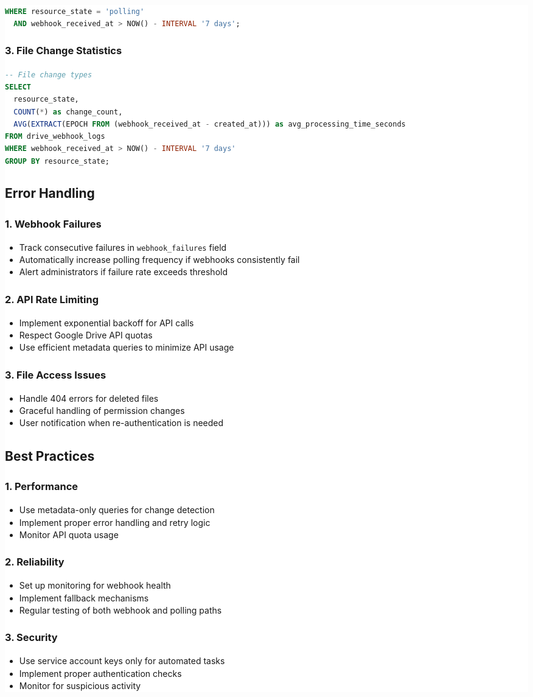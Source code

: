 ```sql
WHERE resource_state = 'polling' 
  AND webhook_received_at > NOW() - INTERVAL '7 days';
```

### 3. File Change Statistics
```sql
-- File change types
SELECT 
  resource_state,
  COUNT(*) as change_count,
  AVG(EXTRACT(EPOCH FROM (webhook_received_at - created_at))) as avg_processing_time_seconds
FROM drive_webhook_logs 
WHERE webhook_received_at > NOW() - INTERVAL '7 days'
GROUP BY resource_state;
```

## Error Handling

### 1. Webhook Failures
- Track consecutive failures in `webhook_failures` field
- Automatically increase polling frequency if webhooks consistently fail
- Alert administrators if failure rate exceeds threshold

### 2. API Rate Limiting
- Implement exponential backoff for API calls
- Respect Google Drive API quotas
- Use efficient metadata queries to minimize API usage

### 3. File Access Issues
- Handle 404 errors for deleted files
- Graceful handling of permission changes
- User notification when re-authentication is needed

## Best Practices

### 1. Performance
- Use metadata-only queries for change detection
- Implement proper error handling and retry logic
- Monitor API quota usage

### 2. Reliability
- Set up monitoring for webhook health
- Implement fallback mechanisms
- Regular testing of both webhook and polling paths

### 3. Security
- Use service account keys only for automated tasks
- Implement proper authentication checks
- Monitor for suspicious activity
